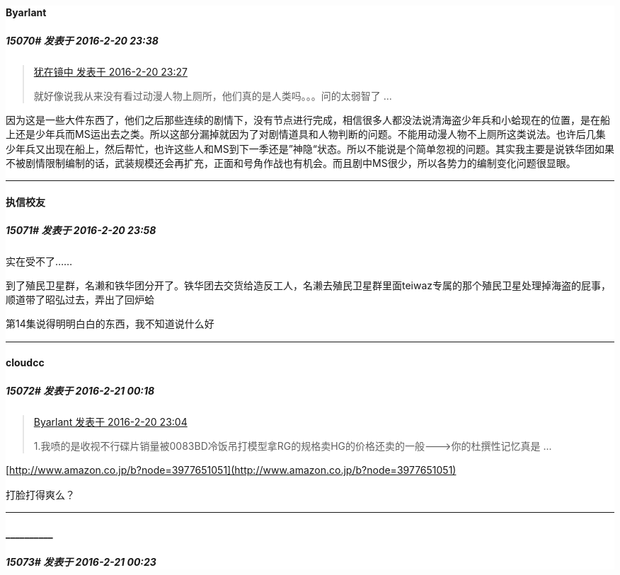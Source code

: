 ####  Byarlant  
##### 15070#       发表于 2016-2-20 23:38



<blockquote><a href="httphttps://bbs.saraba1st.com/2b/forum.php?mod=redirect&amp;goto=findpost&amp;pid=31623346&amp;ptid=1148153" target="_blank">犹在镜中 发表于 2016-2-20 23:27</a>

就好像说我从来没有看过动漫人物上厕所，他们真的是人类吗。。。问的太弱智了 ...</blockquote>
因为这是一些大件东西了，他们之后那些连续的剧情下，没有节点进行完成，相信很多人都没法说清海盗少年兵和小蛤现在的位置，是在船上还是少年兵而MS运出去之类。所以这部分漏掉就因为了对剧情道具和人物判断的问题。不能用动漫人物不上厕所这类说法。也许后几集少年兵又出现在船上，然后帮忙，也许这些人和MS到下一季还是”神隐“状态。所以不能说是个简单忽视的问题。其实我主要是说铁华团如果不被剧情限制编制的话，武装规模还会再扩充，正面和号角作战也有机会。而且剧中MS很少，所以各势力的编制变化问题很显眼。







*****

####  执信校友  
##### 15071#       发表于 2016-2-20 23:58




实在受不了……

到了殖民卫星群，名濑和铁华团分开了。铁华团去交货给造反工人，名濑去殖民卫星群里面teiwaz专属的那个殖民卫星处理掉海盗的屁事，顺道带了昭弘过去，弄出了回炉蛤

第14集说得明明白白的东西，我不知道说什么好







*****

####  cloudcc  
##### 15072#       发表于 2016-2-21 00:18



<blockquote><a href="httphttps://bbs.saraba1st.com/2b/forum.php?mod=redirect&amp;goto=findpost&amp;pid=31623191&amp;ptid=1148153" target="_blank">Byarlant 发表于 2016-2-20 23:04</a>

1.我喷的是收视不行碟片销量被0083BD冷饭吊打模型拿RG的规格卖HG的价格还卖的一般---&gt;你的杜撰性记忆真是 ...</blockquote>
[http://www.amazon.co.jp/b?node=3977651051](http://www.amazon.co.jp/b?node=3977651051)


打脸打得爽么？







*****

####  __________  
##### 15073#       发表于 2016-2-21 00:23
